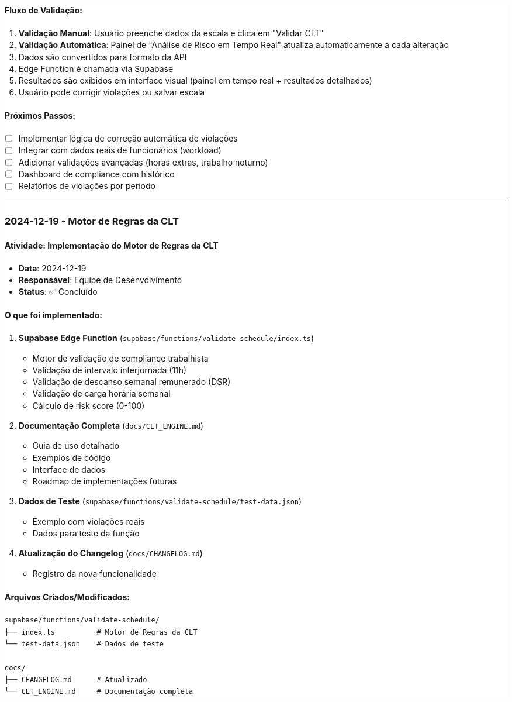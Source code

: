 #### **Fluxo de Validação:**
1. **Validação Manual**: Usuário preenche dados da escala e clica em "Validar CLT"
2. **Validação Automática**: Painel de "Análise de Risco em Tempo Real" atualiza automaticamente a cada alteração
3. Dados são convertidos para formato da API
4. Edge Function é chamada via Supabase
5. Resultados são exibidos em interface visual (painel em tempo real + resultados detalhados)
6. Usuário pode corrigir violações ou salvar escala

#### **Próximos Passos:**
- [ ] Implementar lógica de correção automática de violações
- [ ] Integrar com dados reais de funcionários (workload)
- [ ] Adicionar validações avançadas (horas extras, trabalho noturno)
- [ ] Dashboard de compliance com histórico
- [ ] Relatórios de violações por período

---

### **2024-12-19 - Motor de Regras da CLT**

#### **Atividade**: Implementação do Motor de Regras da CLT
- **Data**: 2024-12-19
- **Responsável**: Equipe de Desenvolvimento
- **Status**: ✅ Concluído

#### **O que foi implementado:**
1. **Supabase Edge Function** (`supabase/functions/validate-schedule/index.ts`)
   - Motor de validação de compliance trabalhista
   - Validação de intervalo interjornada (11h)
   - Validação de descanso semanal remunerado (DSR)
   - Validação de carga horária semanal
   - Cálculo de risk score (0-100)

2. **Documentação Completa** (`docs/CLT_ENGINE.md`)
   - Guia de uso detalhado
   - Exemplos de código
   - Interface de dados
   - Roadmap de implementações futuras

3. **Dados de Teste** (`supabase/functions/validate-schedule/test-data.json`)
   - Exemplo com violações reais
   - Dados para teste da função

4. **Atualização do Changelog** (`docs/CHANGELOG.md`)
   - Registro da nova funcionalidade

#### **Arquivos Criados/Modificados:**
```
supabase/functions/validate-schedule/
├── index.ts          # Motor de Regras da CLT
└── test-data.json    # Dados de teste

docs/
├── CHANGELOG.md      # Atualizado
└── CLT_ENGINE.md     # Documentação completa
```
